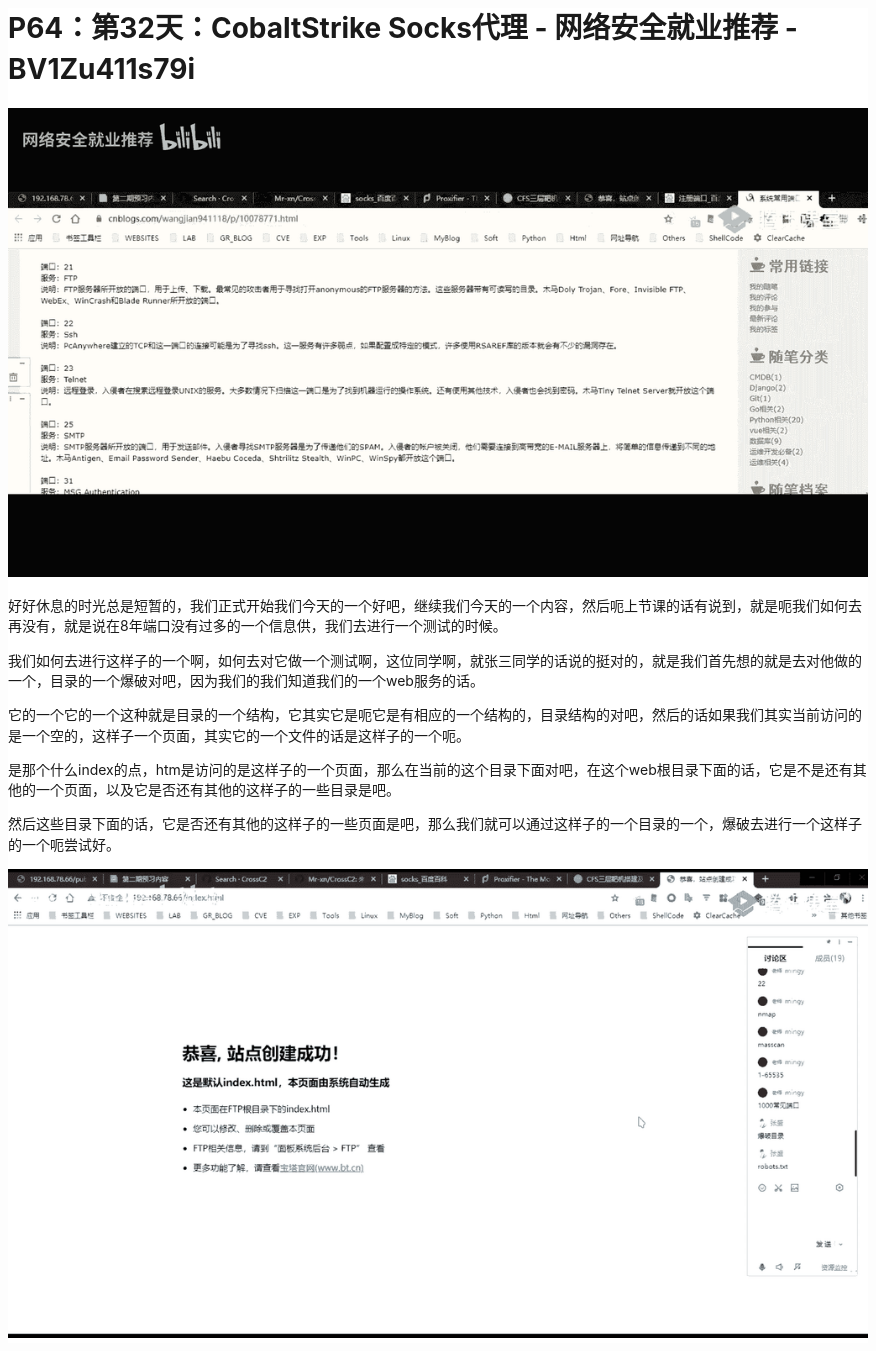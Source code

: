 # P64：第32天：CobaltStrike Socks代理 - 网络安全就业推荐 - BV1Zu411s79i

![](img/72d7afdc3e43a452b40212a6f5973dec_0.png)

好好休息的时光总是短暂的，我们正式开始我们今天的一个好吧，继续我们今天的一个内容，然后呃上节课的话有说到，就是呃我们如何去再没有，就是说在8年端口没有过多的一个信息供，我们去进行一个测试的时候。

我们如何去进行这样子的一个啊，如何去对它做一个测试啊，这位同学啊，就张三同学的话说的挺对的，就是我们首先想的就是去对他做的一个，目录的一个爆破对吧，因为我们的我们知道我们的一个web服务的话。

它的一个它的一个这种就是目录的一个结构，它其实它是呃它是有相应的一个结构的，目录结构的对吧，然后的话如果我们其实当前访问的是一个空的，这样子一个页面，其实它的一个文件的话是这样子的一个呃。

是那个什么index的点，htm是访问的是这样子的一个页面，那么在当前的这个目录下面对吧，在这个web根目录下面的话，它是不是还有其他的一个页面，以及它是否还有其他的这样子的一些目录是吧。

然后这些目录下面的话，它是否还有其他的这样子的一些页面是吧，那么我们就可以通过这样子的一个目录的一个，爆破去进行一个这样子的一个呃尝试好。



![](img/72d7afdc3e43a452b40212a6f5973dec_2.png)
